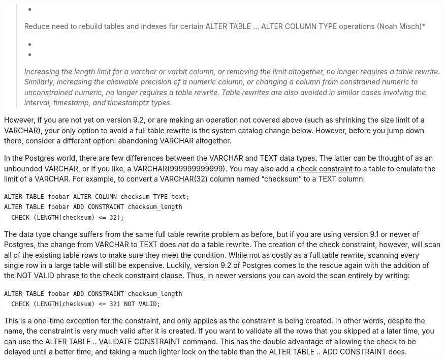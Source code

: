 > 
> 
> *
> Reduce need to rebuild tables and indexes for certain ALTER TABLE ... ALTER COLUMN TYPE operations (Noah Misch)*
> 
> *
> *
> 
> *Increasing the length limit for a varchar or varbit column, or removing the limit altogether, no longer requires a table rewrite. Similarly, increasing the allowable precision of a numeric column, or changing a column from constrained numeric to unconstrained numeric, no longer requires a table rewrite. Table rewrites are also avoided in similar cases involving the interval, timestamp, and timestamptz types.*
> 
> 
> 

However, if you are not yet on version 9.2, or are making an operation not covered above (such as shrinking the 
size limit of a VARCHAR), your only option to avoid a full table rewrite is the system catalog change below. However, 
before you jump down there, consider a different option: abandoning VARCHAR altogether.

In the Postgres world, there are few differences between the VARCHAR and TEXT data types. The latter can 
be thought of as an unbounded VARCHAR, or if you like, a VARCHAR(999999999999). You may also add a 
[check constraint](https://www.postgresql.org/docs/current/static/ddl-constraints.html) to a table to emulate the limit of a VARCHAR. For example, to convert 
a VARCHAR(32) column named “checksum” to a TEXT column:

```
ALTER TABLE foobar ALTER COLUMN checksum TYPE text;
ALTER TABLE foobar ADD CONSTRAINT checksum_length
  CHECK (LENGTH(checksum) <= 32);
```

The data type change suffers from the same full table rewrite problem as before, but if you are using 
version 9.1 or newer of Postgres, the change from VARCHAR to TEXT does *not* do a table rewrite.
The creation of the check constraint, however, will scan all of the existing table rows to make sure they 
meet the condition. While not as costly as a full table rewrite, scanning every single row in a large table will still be expensive. Luckily, version 9.2 
of Postgres comes to the rescue again with the addition of the NOT VALID phrase to the check constraint 
clause. Thus, in newer versions you can avoid the scan entirely by writing:

```
ALTER TABLE foobar ADD CONSTRAINT checksum_length
  CHECK (LENGTH(checksum) <= 32) NOT VALID;
```

This is a one-time exception for the constraint, and only applies as the constraint is 
being created. In other words, despite the name, the constraint is very much valid 
after it is created. If you want to validate all the rows that you skipped at a later 
time, you can use the ALTER TABLE .. VALIDATE CONSTRAINT 
command. This has the double advantage of allowing the 
check to be delayed until a better time, and taking a much lighter lock on the table than the 
ALTER TABLE .. ADD CONSTRAINT does.

